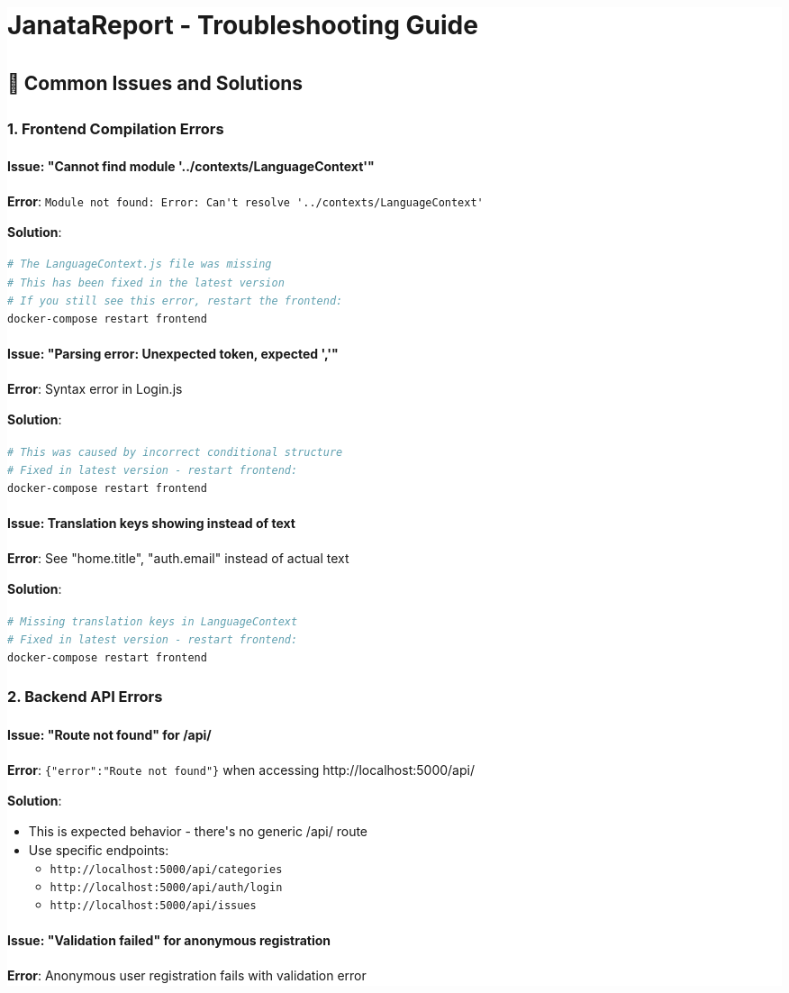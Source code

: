 # JanataReport - Troubleshooting Guide

## 🚨 Common Issues and Solutions

### 1. Frontend Compilation Errors

#### Issue: "Cannot find module '../contexts/LanguageContext'"
**Error**: `Module not found: Error: Can't resolve '../contexts/LanguageContext'`

**Solution**: 
```bash
# The LanguageContext.js file was missing
# This has been fixed in the latest version
# If you still see this error, restart the frontend:
docker-compose restart frontend
```

#### Issue: "Parsing error: Unexpected token, expected ','"
**Error**: Syntax error in Login.js

**Solution**:
```bash
# This was caused by incorrect conditional structure
# Fixed in latest version - restart frontend:
docker-compose restart frontend
```

#### Issue: Translation keys showing instead of text
**Error**: See "home.title", "auth.email" instead of actual text

**Solution**:
```bash
# Missing translation keys in LanguageContext
# Fixed in latest version - restart frontend:
docker-compose restart frontend
```

### 2. Backend API Errors

#### Issue: "Route not found" for /api/
**Error**: `{"error":"Route not found"}` when accessing http://localhost:5000/api/

**Solution**:
- This is expected behavior - there's no generic /api/ route
- Use specific endpoints:
  - `http://localhost:5000/api/categories`
  - `http://localhost:5000/api/auth/login`
  - `http://localhost:5000/api/issues`

#### Issue: "Validation failed" for anonymous registration
**Error**: Anonymous user registration fails with validation error

